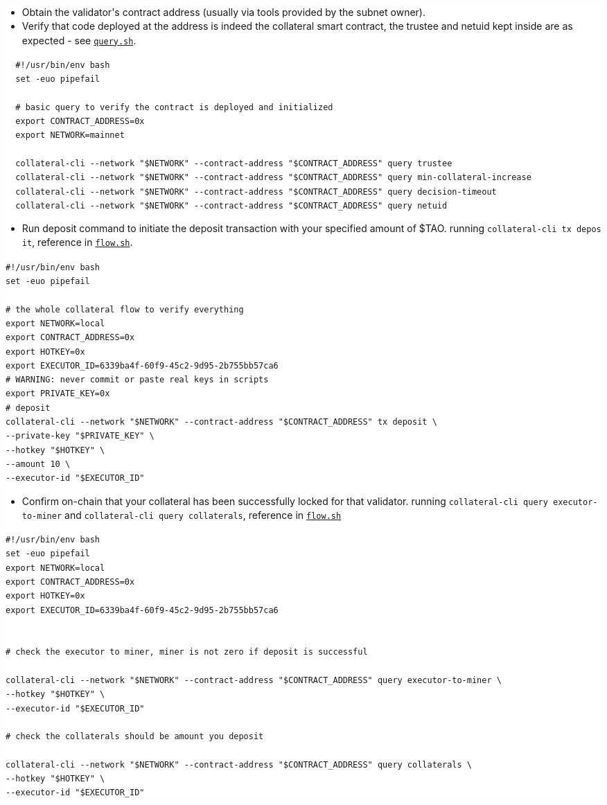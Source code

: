   - Obtain the validator's contract address (usually via tools provided by the subnet owner).
  - Verify that code deployed at the address is indeed the collateral smart contract, the trustee and netuid kept inside are as expected - see [`query.sh`](/crates/collateral-contract/query.sh).

  ```shell
    #!/usr/bin/env bash
    set -euo pipefail

    # basic query to verify the contract is deployed and initialized
    export CONTRACT_ADDRESS=0x
    export NETWORK=mainnet

    collateral-cli --network "$NETWORK" --contract-address "$CONTRACT_ADDRESS" query trustee
    collateral-cli --network "$NETWORK" --contract-address "$CONTRACT_ADDRESS" query min-collateral-increase
    collateral-cli --network "$NETWORK" --contract-address "$CONTRACT_ADDRESS" query decision-timeout
    collateral-cli --network "$NETWORK" --contract-address "$CONTRACT_ADDRESS" query netuid
  ```

  - Run deposit command to initiate the deposit transaction with your specified amount of $TAO. running `collateral-cli tx deposit`, reference in [`flow.sh`](/crates/collateral-contract/flow.sh).

  ```shell
  #!/usr/bin/env bash
  set -euo pipefail

  # the whole collateral flow to verify everything
  export NETWORK=local
  export CONTRACT_ADDRESS=0x
  export HOTKEY=0x
  export EXECUTOR_ID=6339ba4f-60f9-45c2-9d95-2b755bb57ca6
  # WARNING: never commit or paste real keys in scripts
  export PRIVATE_KEY=0x
  # deposit
  collateral-cli --network "$NETWORK" --contract-address "$CONTRACT_ADDRESS" tx deposit \
  --private-key "$PRIVATE_KEY" \
  --hotkey "$HOTKEY" \
  --amount 10 \
  --executor-id "$EXECUTOR_ID"
  ```

  - Confirm on-chain that your collateral has been successfully locked for that validator. running `collateral-cli query executor-to-miner` and `collateral-cli query collaterals`, reference in [`flow.sh`](/crates/collateral-contract/flow.sh)

  ```shell
  #!/usr/bin/env bash
  set -euo pipefail
  export NETWORK=local
  export CONTRACT_ADDRESS=0x
  export HOTKEY=0x
  export EXECUTOR_ID=6339ba4f-60f9-45c2-9d95-2b755bb57ca6


  # check the executor to miner, miner is not zero if deposit is successful

  collateral-cli --network "$NETWORK" --contract-address "$CONTRACT_ADDRESS" query executor-to-miner \
  --hotkey "$HOTKEY" \
  --executor-id "$EXECUTOR_ID"

  # check the collaterals should be amount you deposit

  collateral-cli --network "$NETWORK" --contract-address "$CONTRACT_ADDRESS" query collaterals \
  --hotkey "$HOTKEY" \
  --executor-id "$EXECUTOR_ID"
  ```